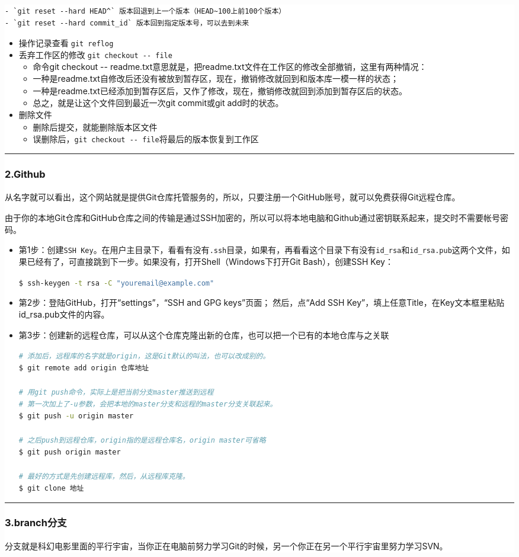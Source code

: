     - `git reset --hard HEAD^` 版本回退到上一个版本（HEAD~100上前100个版本）
    - `git reset --hard commit_id` 版本回到指定版本号，可以去到未来
- 操作记录查看 `git reflog`
- 丢弃工作区的修改 `git checkout -- file`
    - 命令git checkout -- readme.txt意思就是，把readme.txt文件在工作区的修改全部撤销，这里有两种情况：
    - 一种是readme.txt自修改后还没有被放到暂存区，现在，撤销修改就回到和版本库一模一样的状态；
    - 一种是readme.txt已经添加到暂存区后，又作了修改，现在，撤销修改就回到添加到暂存区后的状态。
    - 总之，就是让这个文件回到最近一次git commit或git add时的状态。
- 删除文件
    - 删除后提交，就能删除版本区文件
    - 误删除后，`git checkout -- file`将最后的版本恢复到工作区

---
### 2.Github
从名字就可以看出，这个网站就是提供Git仓库托管服务的，所以，只要注册一个GitHub账号，就可以免费获得Git远程仓库。

由于你的本地Git仓库和GitHub仓库之间的传输是通过SSH加密的，所以可以将本地电脑和Github通过密钥联系起来，提交时不需要帐号密码。

- 第1步：创建`SSH Key`。在用户主目录下，看看有没有`.ssh`目录，如果有，再看看这个目录下有没有`id_rsa`和`id_rsa.pub`这两个文件，如果已经有了，可直接跳到下一步。如果没有，打开Shell（Windows下打开Git Bash），创建SSH Key：
    ```bash
    $ ssh-keygen -t rsa -C "youremail@example.com"
    ```
- 第2步：登陆GitHub，打开“settings”，“SSH and GPG keys”页面；
然后，点“Add SSH Key”，填上任意Title，在Key文本框里粘贴id_rsa.pub文件的内容。

- 第3步：创建新的远程仓库，可以从这个仓库克隆出新的仓库，也可以把一个已有的本地仓库与之关联
    ```bash
    # 添加后，远程库的名字就是origin，这是Git默认的叫法，也可以改成别的。
    $ git remote add origin 仓库地址

    # 用git push命令，实际上是把当前分支master推送到远程
    # 第一次加上了-u参数，会把本地的master分支和远程的master分支关联起来。
    $ git push -u origin master

    # 之后push到远程仓库，origin指的是远程仓库名，origin master可省略
    $ git push origin master

    # 最好的方式是先创建远程库，然后，从远程库克隆。
    $ git clone 地址
    ```
---
### 3.branch分支
分支就是科幻电影里面的平行宇宙，当你正在电脑前努力学习Git的时候，另一个你正在另一个平行宇宙里努力学习SVN。
